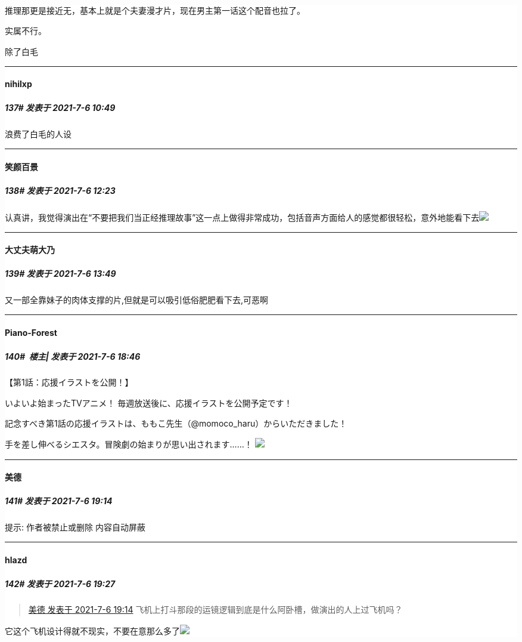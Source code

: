 推理那更是接近无，基本上就是个夫妻漫才片，现在男主第一话这个配音也拉了。

实属不行。

除了白毛

*****

####  nihilxp  
##### 137#       发表于 2021-7-6 10:49

浪费了白毛的人设

*****

####  笑颜百景  
##### 138#       发表于 2021-7-6 12:23

认真讲，我觉得演出在“不要把我们当正经推理故事”这一点上做得非常成功，包括音声方面给人的感觉都很轻松，意外地能看下去<img src="https://static.saraba1st.com/image/smiley/face2017/067.png" referrerpolicy="no-referrer">

*****

####  大丈夫萌大乃  
##### 139#       发表于 2021-7-6 13:49

又一部全靠妹子的肉体支撑的片,但就是可以吸引低俗肥肥看下去,可恶啊

*****

####  Piano-Forest  
##### 140#         楼主| 发表于 2021-7-6 18:46

【第1話：応援イラストを公開！】

いよいよ始まったTVアニメ！ 毎週放送後に、応援イラストを公開予定です！

記念すべき第1話の応援イラストは、ももこ先生（@momoco_haru）からいただきました！

手を差し伸べるシエスタ。冒険劇の始まりが思い出されます……！
<img src="https://p.sda1.dev/2/8986aa9142e6ea05c3e1e7dd711a9b2b/E5mjos8VgAAGD4H.jpg" referrerpolicy="no-referrer">

*****

####  美德  
##### 141#       发表于 2021-7-6 19:14

提示: 作者被禁止或删除 内容自动屏蔽

*****

####  hlazd  
##### 142#       发表于 2021-7-6 19:27

<blockquote><a href="httphttps://bbs.saraba1st.com/2b/forum.php?mod=redirect&amp;goto=findpost&amp;pid=51862294&amp;ptid=1983651" target="_blank">美德 发表于 2021-7-6 19:14</a>
飞机上打斗那段的运镜逻辑到底是什么阿卧槽，做演出的人上过飞机吗？</blockquote>
它这个飞机设计得就不现实，不要在意那么多了<img src="https://static.saraba1st.com/image/smiley/face2017/068.png" referrerpolicy="no-referrer">
